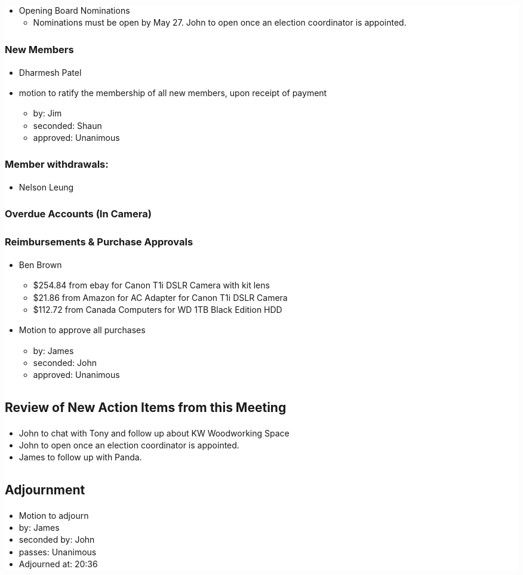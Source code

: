   * Opening Board Nominations
    * Nominations must be open by May 27. John to open once an election coordinator is appointed. 

### New Members
 * Dharmesh Patel
  
 * motion to ratify the membership of all new members, upon receipt of payment
    * by: Jim
    * seconded: Shaun
    * approved: Unanimous

### Member withdrawals:

  * Nelson Leung

### Overdue Accounts (In Camera)

### Reimbursements & Purchase Approvals

* Ben Brown
   * $254.84 from ebay for Canon T1i DSLR Camera with kit lens
   * $21.86 from Amazon for AC Adapter for Canon T1i DSLR Camera
   * $112.72 from Canada Computers for WD 1TB Black Edition HDD 
   
 * Motion to approve all purchases
   * by: James
   * seconded: John
   * approved: Unanimous

## Review of New Action Items from this Meeting
  * John to chat with Tony and follow up about KW Woodworking Space
  * John to open once an election coordinator is appointed.
  * James to follow up with Panda.

## Adjournment
* Motion to adjourn
 * by: James
 * seconded by: John
 * passes: Unanimous
* Adjourned at: 20:36
